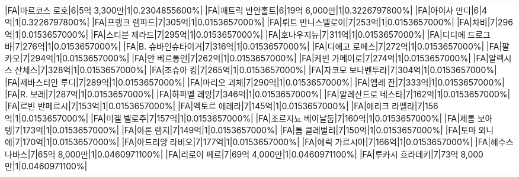 |FA|마르코스 로호|6|5억 3,300만|1|0.2304855600%|
|FA|패트릭 반안홀트|6|19억 6,000만|1|0.3226797800%|
|FA|아이사 만디|6|4억|1|0.3226797800%|
|FA|프랭크 램파드|7|305억|1|0.0153657000%|
|FA|뤼트 반니스텔로이|7|253억|1|0.0153657000%|
|FA|차비|7|296억|1|0.0153657000%|
|FA|스티븐 제라드|7|295억|1|0.0153657000%|
|FA|호나우지뉴|7|311억|1|0.0153657000%|
|FA|디디에 드로그바|7|276억|1|0.0153657000%|
|FA|B. 슈바인슈타이거|7|316억|1|0.0153657000%|
|FA|디에고 로페스|7|272억|1|0.0153657000%|
|FA|팔카오|7|294억|1|0.0153657000%|
|FA|얀 베르통언|7|262억|1|0.0153657000%|
|FA|케빈 가메이로|7|274억|1|0.0153657000%|
|FA|알렉시스 산체스|7|328억|1|0.0153657000%|
|FA|조슈아 킹|7|265억|1|0.0153657000%|
|FA|자코모 보나벤투라|7|304억|1|0.0153657000%|
|FA|제바스티안 루디|7|289억|1|0.0153657000%|
|FA|마리오 괴체|7|290억|1|0.0153657000%|
|FA|엠레 잔|7|333억|1|0.0153657000%|
|FA|R. 보레|7|287억|1|0.0153657000%|
|FA|하파엘 레앙|7|346억|1|0.0153657000%|
|FA|알레산드로 네스타|7|162억|1|0.0153657000%|
|FA|로빈 반페르시|7|153억|1|0.0153657000%|
|FA|엑토르 에레라|7|145억|1|0.0153657000%|
|FA|에리크 라멜라|7|156억|1|0.0153657000%|
|FA|미겔 벨로주|7|157억|1|0.0153657000%|
|FA|조르지뇨 베이날둠|7|160억|1|0.0153657000%|
|FA|제롬 보아텡|7|173억|1|0.0153657000%|
|FA|아론 램지|7|149억|1|0.0153657000%|
|FA|톰 클레벌리|7|150억|1|0.0153657000%|
|FA|토마 뫼니에|7|170억|1|0.0153657000%|
|FA|아드리앙 라비오|7|177억|1|0.0153657000%|
|FA|에릭 가르시아|7|166억|1|0.0153657000%|
|FA|헤수스 나바스|7|65억 8,000만|1|0.0460971100%|
|FA|리로이 페르|7|69억 4,000만|1|0.0460971100%|
|FA|루카시 흐라데키|7|73억 8,000만|1|0.0460971100%|